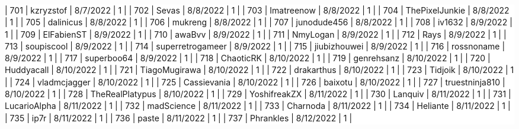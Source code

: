 | 701 | kzryzstof            | 8/7/2022      | 1                |
| 702 | Sevas                | 8/8/2022      | 1                |
| 703 | Imatreenow           | 8/8/2022      | 1                |
| 704 | ThePixelJunkie       | 8/8/2022      | 1                |
| 705 | dalinicus            | 8/8/2022      | 1                |
| 706 | mukreng              | 8/8/2022      | 1                |
| 707 | junodude456          | 8/8/2022      | 1                |
| 708 | iv1632               | 8/9/2022      | 1                |
| 709 | ElFabienST           | 8/9/2022      | 1                |
| 710 | awaBvv               | 8/9/2022      | 1                |
| 711 | NmyLogan             | 8/9/2022      | 1                |
| 712 | Rays                 | 8/9/2022      | 1                |
| 713 | soupiscool           | 8/9/2022      | 1                |
| 714 | superretrogameer     | 8/9/2022      | 1                |
| 715 | jiubizhouwei         | 8/9/2022      | 1                |
| 716 | rossnoname           | 8/9/2022      | 1                |
| 717 | superboo64           | 8/9/2022      | 1                |
| 718 | ChaoticRK            | 8/10/2022     | 1                |
| 719 | genrehsanz           | 8/10/2022     | 1                |
| 720 | Huddyacall           | 8/10/2022     | 1                |
| 721 | TiagoMugirawa        | 8/10/2022     | 1                |
| 722 | drakarthus           | 8/10/2022     | 1                |
| 723 | Tidjoik              | 8/10/2022     | 1                |
| 724 | vladmcjagger         | 8/10/2022     | 1                |
| 725 | Cassievania          | 8/10/2022     | 1                |
| 726 | baixotu              | 8/10/2022     | 1                |
| 727 | truestninja810       | 8/10/2022     | 1                |
| 728 | TheRealPlatypus      | 8/10/2022     | 1                |
| 729 | YoshifreakZX         | 8/11/2022     | 1                |
| 730 | Lanquiv              | 8/11/2022     | 1                |
| 731 | LucarioAlpha         | 8/11/2022     | 1                |
| 732 | madScience           | 8/11/2022     | 1                |
| 733 | Charnoda             | 8/11/2022     | 1                |
| 734 | Heliante             | 8/11/2022     | 1                |
| 735 | ip7r                 | 8/11/2022     | 1                |
| 736 | paste                | 8/11/2022     | 1                |
| 737 | Phrankles            | 8/12/2022     | 1                |